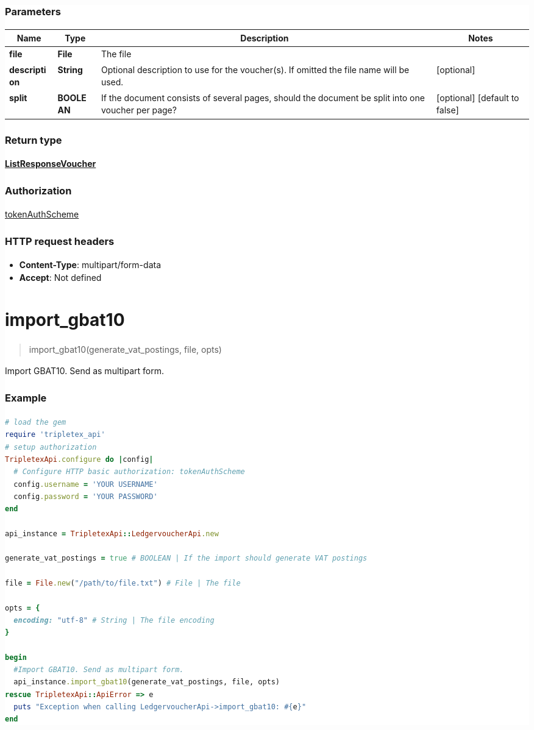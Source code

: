 ### Parameters

Name | Type | Description  | Notes
------------- | ------------- | ------------- | -------------
 **file** | **File**| The file | 
 **description** | **String**| Optional description to use for the voucher(s). If omitted the file name will be used. | [optional] 
 **split** | **BOOLEAN**| If the document consists of several pages, should the document be split into one voucher per page? | [optional] [default to false]

### Return type

[**ListResponseVoucher**](ListResponseVoucher.md)

### Authorization

[tokenAuthScheme](../README.md#tokenAuthScheme)

### HTTP request headers

 - **Content-Type**: multipart/form-data
 - **Accept**: Not defined



# **import_gbat10**
> import_gbat10(generate_vat_postings, file, opts)

Import GBAT10. Send as multipart form.



### Example
```ruby
# load the gem
require 'tripletex_api'
# setup authorization
TripletexApi.configure do |config|
  # Configure HTTP basic authorization: tokenAuthScheme
  config.username = 'YOUR USERNAME'
  config.password = 'YOUR PASSWORD'
end

api_instance = TripletexApi::LedgervoucherApi.new

generate_vat_postings = true # BOOLEAN | If the import should generate VAT postings

file = File.new("/path/to/file.txt") # File | The file

opts = { 
  encoding: "utf-8" # String | The file encoding
}

begin
  #Import GBAT10. Send as multipart form.
  api_instance.import_gbat10(generate_vat_postings, file, opts)
rescue TripletexApi::ApiError => e
  puts "Exception when calling LedgervoucherApi->import_gbat10: #{e}"
end
```
